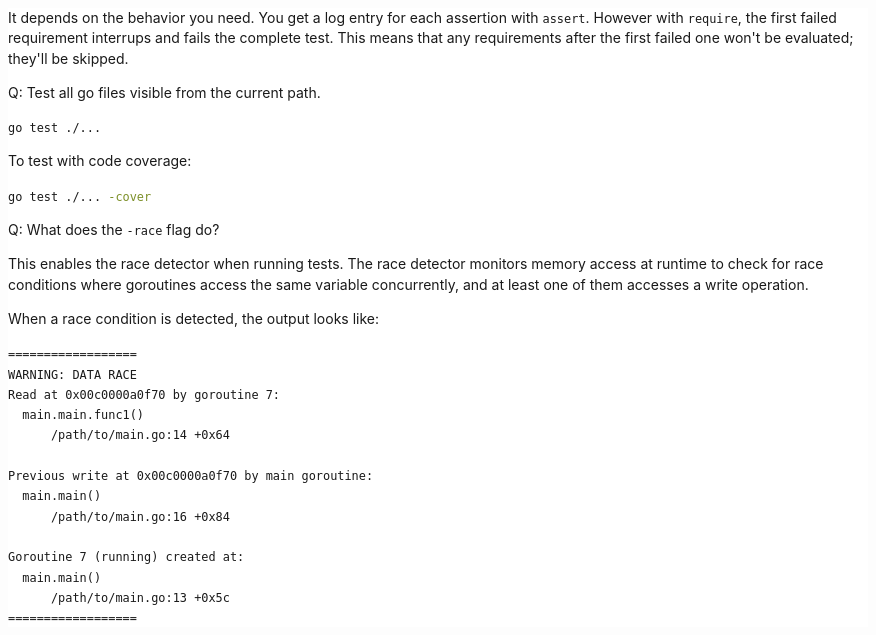 It depends on the behavior you need. You get a log entry for each assertion with `assert`. However with `require`, the first failed requirement interrups and fails the complete test. This means that any requirements after the first failed one won't be evaluated; they'll be skipped.


Q: Test all go files visible from the current path.
```sh
go test ./...
```

To test with code coverage:
```sh
go test ./... -cover
```

Q: What does the `-race` flag do?

This enables the race detector when running tests. The race detector monitors
memory access at runtime to check for race conditions where goroutines access the
same variable concurrently, and at least one of them accesses a write operation.

When a race condition is detected, the output looks like:
```
==================
WARNING: DATA RACE
Read at 0x00c0000a0f70 by goroutine 7:
  main.main.func1()
      /path/to/main.go:14 +0x64

Previous write at 0x00c0000a0f70 by main goroutine:
  main.main()
      /path/to/main.go:16 +0x84

Goroutine 7 (running) created at:
  main.main()
      /path/to/main.go:13 +0x5c
==================
```
